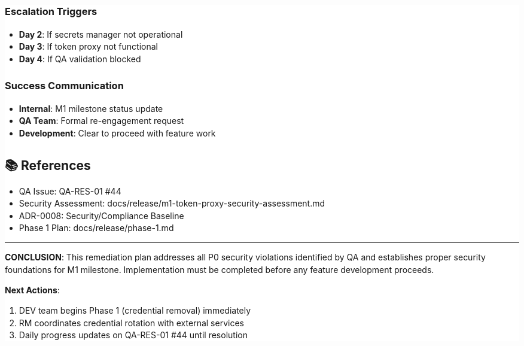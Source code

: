 ### Escalation Triggers
- **Day 2**: If secrets manager not operational
- **Day 3**: If token proxy not functional
- **Day 4**: If QA validation blocked

### Success Communication
- **Internal**: M1 milestone status update
- **QA Team**: Formal re-engagement request
- **Development**: Clear to proceed with feature work

## 📚 References

- QA Issue: QA-RES-01 #44
- Security Assessment: docs/release/m1-token-proxy-security-assessment.md  
- ADR-0008: Security/Compliance Baseline
- Phase 1 Plan: docs/release/phase-1.md

---

**CONCLUSION**: This remediation plan addresses all P0 security violations identified by QA and establishes proper security foundations for M1 milestone. Implementation must be completed before any feature development proceeds.

**Next Actions**: 
1. DEV team begins Phase 1 (credential removal) immediately
2. RM coordinates credential rotation with external services  
3. Daily progress updates on QA-RES-01 #44 until resolution
